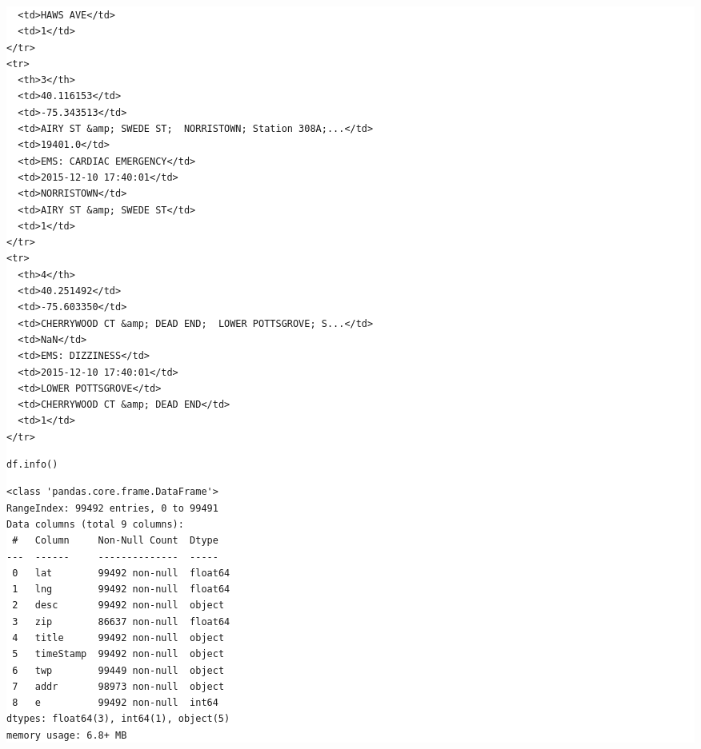       <td>HAWS AVE</td>
      <td>1</td>
    </tr>
    <tr>
      <th>3</th>
      <td>40.116153</td>
      <td>-75.343513</td>
      <td>AIRY ST &amp; SWEDE ST;  NORRISTOWN; Station 308A;...</td>
      <td>19401.0</td>
      <td>EMS: CARDIAC EMERGENCY</td>
      <td>2015-12-10 17:40:01</td>
      <td>NORRISTOWN</td>
      <td>AIRY ST &amp; SWEDE ST</td>
      <td>1</td>
    </tr>
    <tr>
      <th>4</th>
      <td>40.251492</td>
      <td>-75.603350</td>
      <td>CHERRYWOOD CT &amp; DEAD END;  LOWER POTTSGROVE; S...</td>
      <td>NaN</td>
      <td>EMS: DIZZINESS</td>
      <td>2015-12-10 17:40:01</td>
      <td>LOWER POTTSGROVE</td>
      <td>CHERRYWOOD CT &amp; DEAD END</td>
      <td>1</td>
    </tr>
  </tbody>
</table>
</div>




```python
df.info()
```

    <class 'pandas.core.frame.DataFrame'>
    RangeIndex: 99492 entries, 0 to 99491
    Data columns (total 9 columns):
     #   Column     Non-Null Count  Dtype  
    ---  ------     --------------  -----  
     0   lat        99492 non-null  float64
     1   lng        99492 non-null  float64
     2   desc       99492 non-null  object 
     3   zip        86637 non-null  float64
     4   title      99492 non-null  object 
     5   timeStamp  99492 non-null  object 
     6   twp        99449 non-null  object 
     7   addr       98973 non-null  object 
     8   e          99492 non-null  int64  
    dtypes: float64(3), int64(1), object(5)
    memory usage: 6.8+ MB
